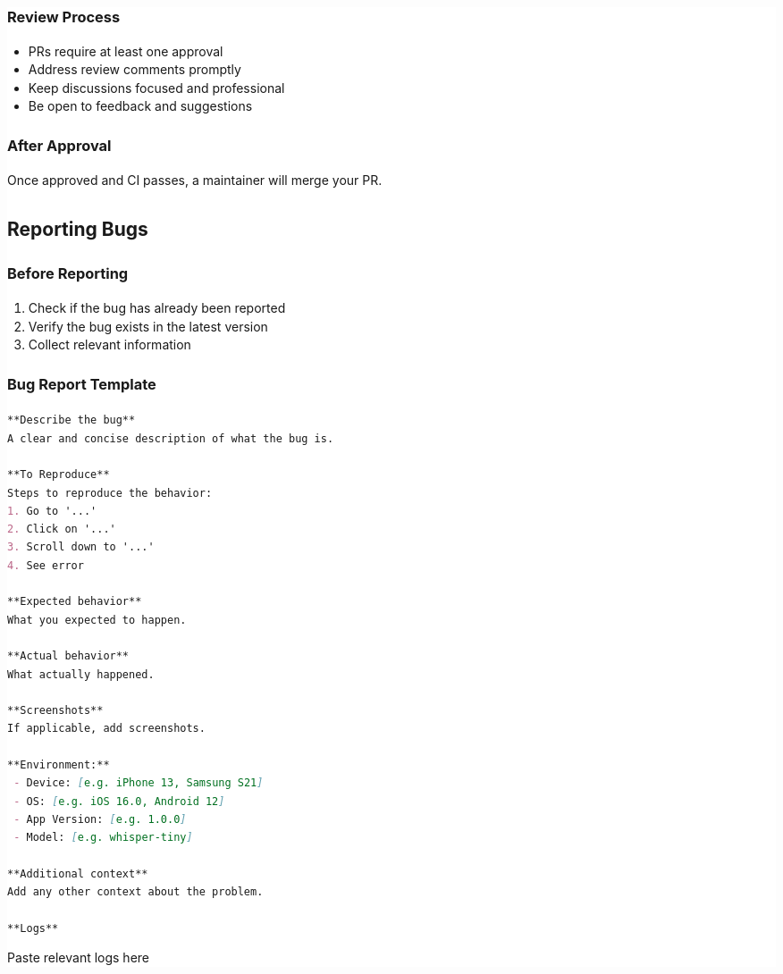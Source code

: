 ### Review Process

- PRs require at least one approval
- Address review comments promptly
- Keep discussions focused and professional
- Be open to feedback and suggestions

### After Approval

Once approved and CI passes, a maintainer will merge your PR.

## Reporting Bugs

### Before Reporting

1. Check if the bug has already been reported
2. Verify the bug exists in the latest version
3. Collect relevant information

### Bug Report Template

```markdown
**Describe the bug**
A clear and concise description of what the bug is.

**To Reproduce**
Steps to reproduce the behavior:
1. Go to '...'
2. Click on '...'
3. Scroll down to '...'
4. See error

**Expected behavior**
What you expected to happen.

**Actual behavior**
What actually happened.

**Screenshots**
If applicable, add screenshots.

**Environment:**
 - Device: [e.g. iPhone 13, Samsung S21]
 - OS: [e.g. iOS 16.0, Android 12]
 - App Version: [e.g. 1.0.0]
 - Model: [e.g. whisper-tiny]

**Additional context**
Add any other context about the problem.

**Logs**
```
Paste relevant logs here
```
```
